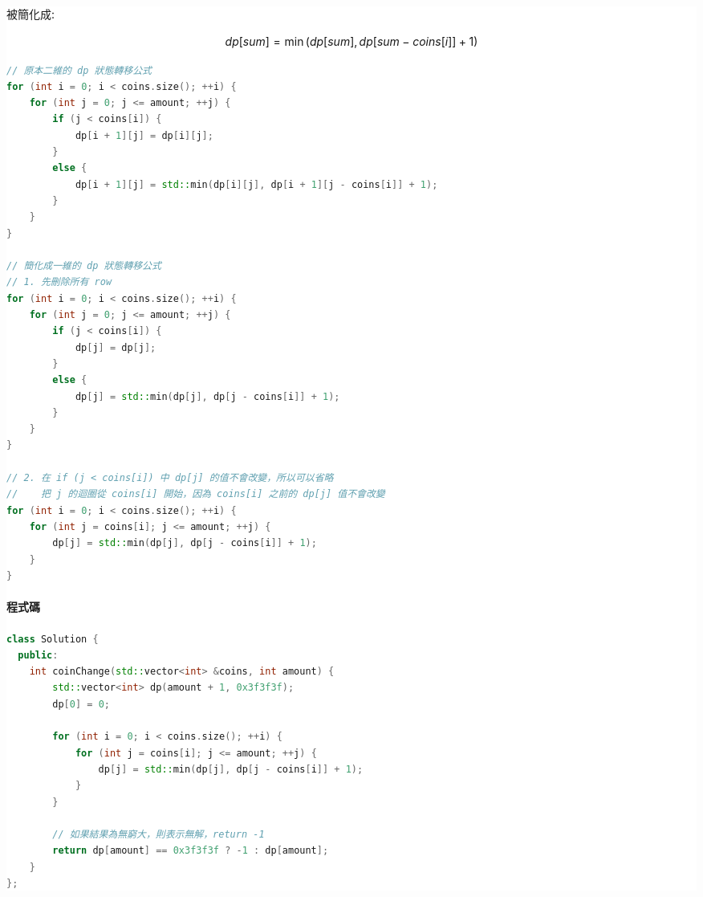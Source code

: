 被簡化成:

$$
dp[sum] = \min(dp[sum], dp[sum - coins[i]] + 1)
$$

```c++ {.line-numbers}
// 原本二維的 dp 狀態轉移公式
for (int i = 0; i < coins.size(); ++i) {
    for (int j = 0; j <= amount; ++j) {
        if (j < coins[i]) {
            dp[i + 1][j] = dp[i][j];
        }
        else {
            dp[i + 1][j] = std::min(dp[i][j], dp[i + 1][j - coins[i]] + 1);
        }
    }
}

// 簡化成一維的 dp 狀態轉移公式
// 1. 先刪除所有 row
for (int i = 0; i < coins.size(); ++i) {
    for (int j = 0; j <= amount; ++j) {
        if (j < coins[i]) {
            dp[j] = dp[j];
        }
        else {
            dp[j] = std::min(dp[j], dp[j - coins[i]] + 1);
        }
    }
}

// 2. 在 if (j < coins[i]) 中 dp[j] 的值不會改變，所以可以省略
//    把 j 的迴圈從 coins[i] 開始，因為 coins[i] 之前的 dp[j] 值不會改變
for (int i = 0; i < coins.size(); ++i) {
    for (int j = coins[i]; j <= amount; ++j) {
        dp[j] = std::min(dp[j], dp[j - coins[i]] + 1);
    }
}
```

#### 程式碼

```c++ {.line-numbers}
class Solution {
  public:
    int coinChange(std::vector<int> &coins, int amount) {
        std::vector<int> dp(amount + 1, 0x3f3f3f);
        dp[0] = 0;

        for (int i = 0; i < coins.size(); ++i) {
            for (int j = coins[i]; j <= amount; ++j) {
                dp[j] = std::min(dp[j], dp[j - coins[i]] + 1);
            }
        }

        // 如果結果為無窮大，則表示無解，return -1
        return dp[amount] == 0x3f3f3f ? -1 : dp[amount];
    }
};
```

